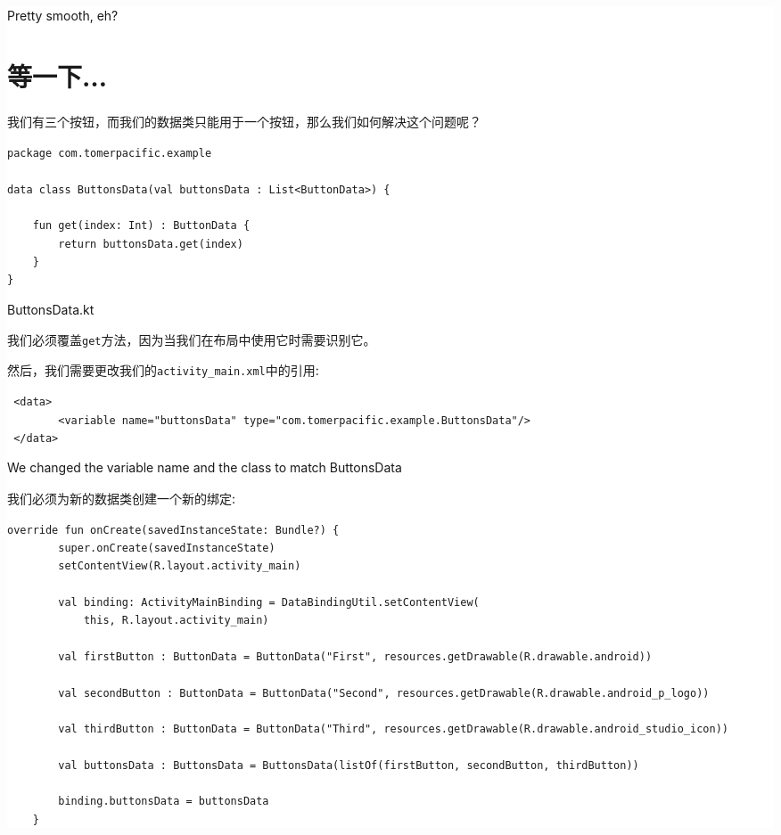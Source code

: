 Pretty smooth, eh?

# 等一下…

我们有三个按钮，而我们的数据类只能用于一个按钮，那么我们如何解决这个问题呢？

```
package com.tomerpacific.example

data class ButtonsData(val buttonsData : List<ButtonData>) {

    fun get(index: Int) : ButtonData {
        return buttonsData.get(index)
    }
}
```

ButtonsData.kt

我们必须覆盖`get`方法，因为当我们在布局中使用它时需要识别它。

然后，我们需要更改我们的`activity_main.xml`中的引用:

```
 <data>
        <variable name="buttonsData" type="com.tomerpacific.example.ButtonsData"/>
 </data>
```

We changed the variable name and the class to match ButtonsData

我们必须为新的数据类创建一个新的绑定:

```
override fun onCreate(savedInstanceState: Bundle?) {
        super.onCreate(savedInstanceState)
        setContentView(R.layout.activity_main)

        val binding: ActivityMainBinding = DataBindingUtil.setContentView(
            this, R.layout.activity_main)

        val firstButton : ButtonData = ButtonData("First", resources.getDrawable(R.drawable.android))

        val secondButton : ButtonData = ButtonData("Second", resources.getDrawable(R.drawable.android_p_logo))

        val thirdButton : ButtonData = ButtonData("Third", resources.getDrawable(R.drawable.android_studio_icon))

        val buttonsData : ButtonsData = ButtonsData(listOf(firstButton, secondButton, thirdButton))

        binding.buttonsData = buttonsData
    }
```
